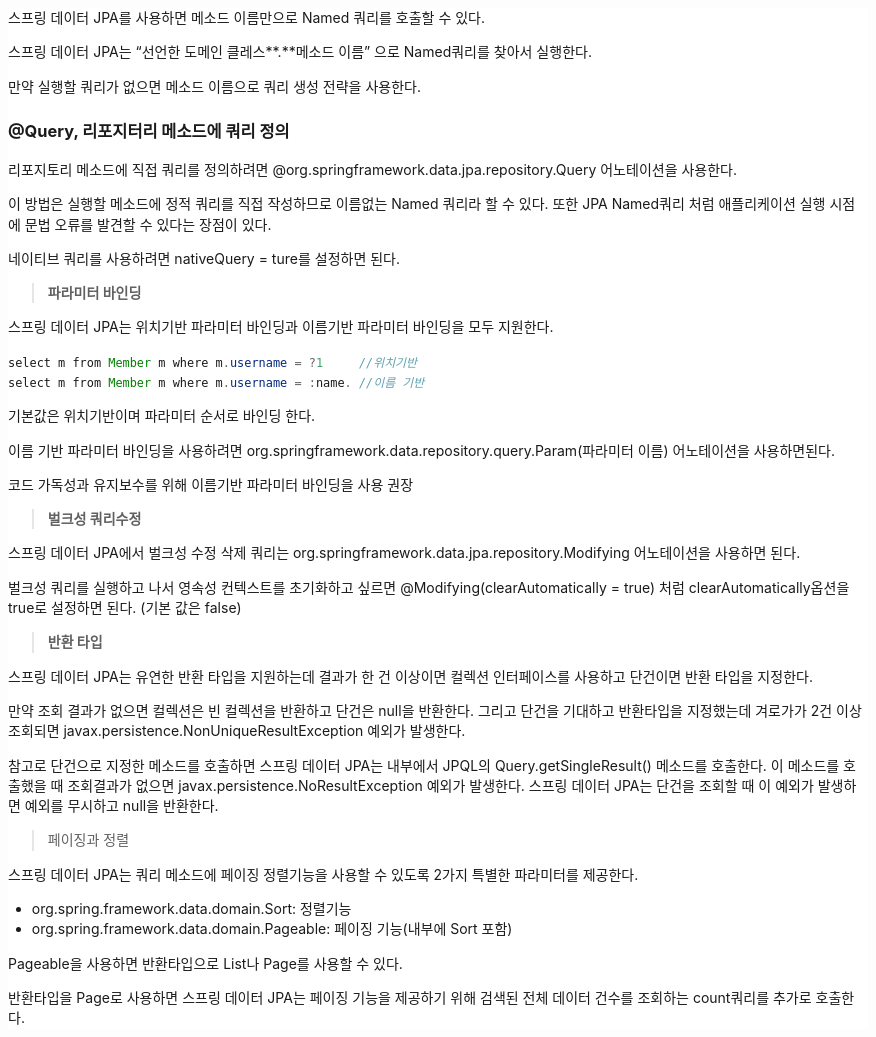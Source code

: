 스프링 데이터 JPA를 사용하면 메소드 이름만으로 Named 쿼리를 호출할 수 있다.

스프링 데이터 JPA는 “선언한 도메인 클레스**.**메소드 이름” 으로 Named쿼리를 찾아서 실행한다. 

만약 실행할 쿼리가 없으면 메소드 이름으로 쿼리 생성 전략을 사용한다. 

### @Query, 리포지터리 메소드에 쿼리 정의

리포지토리 메소드에 직접 쿼리를 정의하려면 @org.springframework.data.jpa.repository.Query 어노테이션을 사용한다.

이 방법은 실행할 메소드에 정적 쿼리를 직접 작성하므로 이름없는 Named 쿼리라 할 수 있다. 또한 JPA Named쿼리 처럼 애플리케이션 실행 시점에 문법 오류를 발견할 수 있다는 장점이 있다. 

네이티브 쿼리를 사용하려면 nativeQuery = ture를 설정하면 된다.

> **파라미터 바인딩**
> 

스프링 데이터 JPA는 위치기반 파라미터 바인딩과 이름기반 파라미터 바인딩을 모두 지원한다. 

```java
select m from Member m where m.username = ?1     //위치기반
select m from Member m where m.username = :name. //이름 기반
```

기본값은 위치기반이며 파라미터 순서로 바인딩 한다. 

이름 기반 파라미터 바인딩을 사용하려면 org.springframework.data.repository.query.Param(파라미터 이름) 어노테이션을 사용하면된다.

코드 가독성과 유지보수를 위해 이름기반 파라미터 바인딩을 사용 권장

> **벌크성 쿼리수정**
> 

스프링 데이터 JPA에서 벌크성 수정 삭제 쿼리는 org.springframework.data.jpa.repository.Modifying 어노테이션을 사용하면 된다. 

벌크성 쿼리를 실행하고 나서 영속성 컨텍스트를 초기화하고 싶르면 @Modifying(clearAutomatically = true) 처럼 clearAutomatically옵션을 true로 설정하면 된다. (기본 값은 false)

> **반환 타입**
> 

스프링 데이터 JPA는 유연한 반환 타입을 지원하는데 결과가 한 건 이상이면 컬렉션 인터페이스를 사용하고 단건이면 반환 타입을 지정한다. 

만약 조회 결과가 없으면 컬렉션은 빈 컬렉션을 반환하고 단건은 null을 반환한다. 그리고 단건을 기대하고 반환타입을 지정했는데 겨로가가 2건 이상 조회되면 javax.persistence.NonUniqueResultException 예외가 발생한다. 

참고로 단건으로 지정한 메소드를 호출하면 스프링 데이터 JPA는 내부에서 JPQL의 Query.getSingleResult() 메소드를 호출한다. 이 메소드를 호출했을 때 조회결과가 없으면 javax.persistence.NoResultException 예외가 발생한다. 스프링 데이터 JPA는 단건을 조회할 때 이 예외가 발생하면 예외를 무시하고 null을 반환한다.

> 페이징과 정렬
> 

스프링 데이터 JPA는 쿼리 메소드에 페이징 정렬기능을 사용할 수 있도록 2가지 특별한 파라미터를 제공한다.

- org.spring.framework.data.domain.Sort: 정렬기능
- org.spring.framework.data.domain.Pageable: 페이징 기능(내부에 Sort 포함)

Pageable을 사용하면 반환타입으로 List나 Page를 사용할 수 있다. 

반환타입을 Page로 사용하면 스프링 데이터 JPA는 페이징 기능을 제공하기 위해 검색된 전체 데이터 건수를 조회하는 count쿼리를 추가로 호출한다. 
